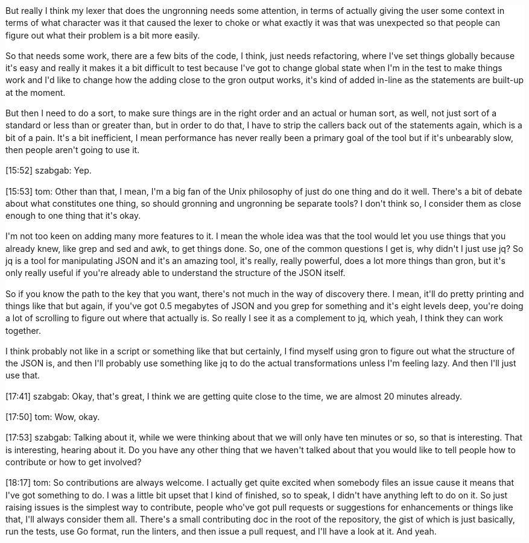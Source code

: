 But really I think my lexer that does the ungronning needs some attention, in terms of actually giving the user some context in terms of what character was it that caused the lexer to choke or what exactly it was that was unexpected so that people can figure out what their problem is a bit more easily.

So that needs some work, there are a few bits of the code, I think, just needs refactoring, where I've set things globally because it's easy and really it makes it a bit difficult to test because I've got to change global state when I'm in the test to make things work and I'd like to change how the adding close to the gron output works, it's kind of added in-line as the statements are built-up at the moment.

But then I need to do a sort, to make sure things are in the right order and an actual or human sort, as well, not just sort of a standard or less than or greater than, but in order to do that, I have to strip the callers back out of the statements again, which is a bit of a pain.
It's a bit inefficient, I mean performance has never really been a primary goal of the tool but if it's unbearably slow, then people aren't going to use it.

[15:52] szabgab:
Yep.

[15:53] tom:
Other than that, I mean, I'm a big fan of the Unix philosophy of just do one thing and do it well.
There's a bit of debate about what constitutes one thing, so should gronning and ungronning be separate tools? I don't think so, I consider them as close enough to one thing that it's okay.

I'm not too keen on adding many more features to it.
I mean the whole idea was that the tool would let you use things that you already knew, like grep and sed and awk, to get things done.
So, one of the common questions I get is, why didn't I just use jq? So jq is a tool for manipulating JSON and it's an amazing tool, it's really, really powerful, does a lot more things than gron, but it's only really useful if you're already able to understand the structure of the JSON itself.

So if you know the path to the key that you want, there's not much in the way of discovery there.
I mean, it'll do pretty printing and things like that but again, if you've got 0.5 megabytes of JSON and you grep for something and it's eight levels deep, you're doing a lot of scrolling to figure out where that actually is.
So really I see it as a complement to jq, which yeah, I think they can work together.

I think probably not like in a script or something like that but certainly, I find myself using gron to figure out what the structure of the JSON is, and then I'll probably use something like jq to do the actual transformations unless I'm feeling lazy.
And then I'll just use that.

[17:41] szabgab:
Okay, that's great, I think we are getting quite close to the time, we are almost 20 minutes already.

[17:50] tom:
Wow, okay.

[17:53] szabgab:
Talking about it, while we were thinking about that we will only have ten minutes or so, so that is interesting. That is interesting, hearing about it. Do you have any other thing that we haven't talked about that you would like to tell people how to contribute or how to get involved?

[18:17] tom:
So contributions are always welcome.
I actually get quite excited when somebody files an issue cause it means that I've got something to do.
I was a little bit upset that I kind of finished, so to speak, I didn't have anything left to do on it.
So just raising issues is the simplest way to contribute, people who've got pull requests or suggestions for enhancements or things like that, I'll always consider them all.
There's a small contributing doc in the root of the repository, the gist of which is just basically, run the tests, use Go format, run the linters, and then issue a pull request, and I'll have a look at it. And yeah.
